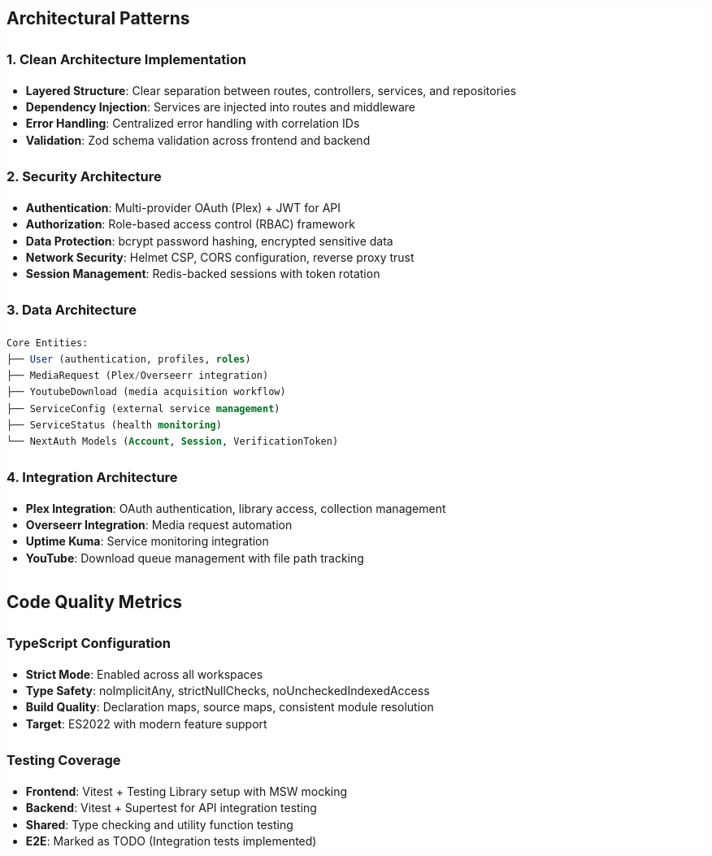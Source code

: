 ## Architectural Patterns

### 1. Clean Architecture Implementation

- **Layered Structure**: Clear separation between routes, controllers, services, and repositories
- **Dependency Injection**: Services are injected into routes and middleware
- **Error Handling**: Centralized error handling with correlation IDs
- **Validation**: Zod schema validation across frontend and backend

### 2. Security Architecture

- **Authentication**: Multi-provider OAuth (Plex) + JWT for API
- **Authorization**: Role-based access control (RBAC) framework
- **Data Protection**: bcrypt password hashing, encrypted sensitive data
- **Network Security**: Helmet CSP, CORS configuration, reverse proxy trust
- **Session Management**: Redis-backed sessions with token rotation

### 3. Data Architecture

```sql
Core Entities:
├── User (authentication, profiles, roles)
├── MediaRequest (Plex/Overseerr integration)
├── YoutubeDownload (media acquisition workflow)
├── ServiceConfig (external service management)
├── ServiceStatus (health monitoring)
└── NextAuth Models (Account, Session, VerificationToken)
```

### 4. Integration Architecture

- **Plex Integration**: OAuth authentication, library access, collection management
- **Overseerr Integration**: Media request automation
- **Uptime Kuma**: Service monitoring integration
- **YouTube**: Download queue management with file path tracking

## Code Quality Metrics

### TypeScript Configuration

- **Strict Mode**: Enabled across all workspaces
- **Type Safety**: noImplicitAny, strictNullChecks, noUncheckedIndexedAccess
- **Build Quality**: Declaration maps, source maps, consistent module resolution
- **Target**: ES2022 with modern feature support

### Testing Coverage

- **Frontend**: Vitest + Testing Library setup with MSW mocking
- **Backend**: Vitest + Supertest for API integration testing
- **Shared**: Type checking and utility function testing
- **E2E**: Marked as TODO (Integration tests implemented)
